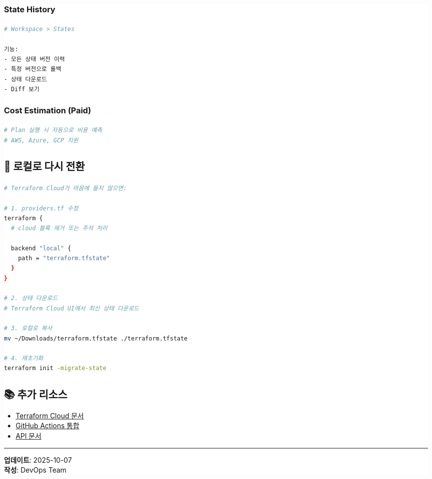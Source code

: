 ### State History

```bash
# Workspace > States

기능:
- 모든 상태 버전 이력
- 특정 버전으로 롤백
- 상태 다운로드
- Diff 보기
```

### Cost Estimation (Paid)

```bash
# Plan 실행 시 자동으로 비용 예측
# AWS, Azure, GCP 지원
```

## 🔄 로컬로 다시 전환

```bash
# Terraform Cloud가 마음에 들지 않으면:

# 1. providers.tf 수정
terraform {
  # cloud 블록 제거 또는 주석 처리
  
  backend "local" {
    path = "terraform.tfstate"
  }
}

# 2. 상태 다운로드
# Terraform Cloud UI에서 최신 상태 다운로드

# 3. 로컬로 복사
mv ~/Downloads/terraform.tfstate ./terraform.tfstate

# 4. 재초기화
terraform init -migrate-state
```

## 📚 추가 리소스

- [Terraform Cloud 문서](https://developer.hashicorp.com/terraform/cloud-docs)
- [GitHub Actions 통합](https://developer.hashicorp.com/terraform/cloud-docs/vcs/github-actions)
- [API 문서](https://developer.hashicorp.com/terraform/cloud-docs/api-docs)

---

**업데이트**: 2025-10-07  
**작성**: DevOps Team